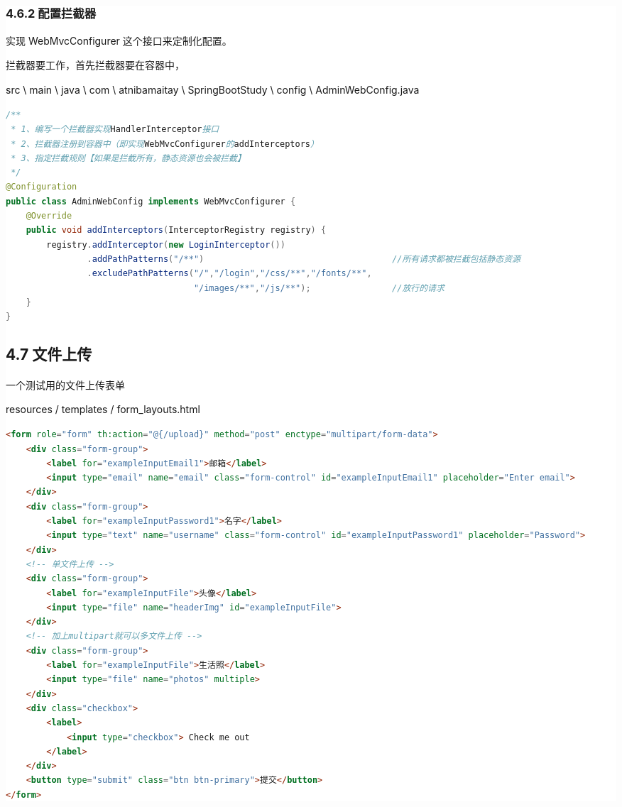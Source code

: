 ### 4.6.2 配置拦截器

实现 WebMvcConfigurer 这个接口来定制化配置。

拦截器要工作，首先拦截器要在容器中，

src \ main \ java \ com \ atnibamaitay \ SpringBootStudy \ config \ AdminWebConfig.java

```java
/**
 * 1、编写一个拦截器实现HandlerInterceptor接口
 * 2、拦截器注册到容器中（即实现WebMvcConfigurer的addInterceptors）
 * 3、指定拦截规则【如果是拦截所有，静态资源也会被拦截】
 */
@Configuration
public class AdminWebConfig implements WebMvcConfigurer {
    @Override
    public void addInterceptors(InterceptorRegistry registry) {
        registry.addInterceptor(new LoginInterceptor())
                .addPathPatterns("/**")                                     //所有请求都被拦截包括静态资源
                .excludePathPatterns("/","/login","/css/**","/fonts/**",
                                     "/images/**","/js/**");                //放行的请求
    }
}
```

## 4.7 文件上传

一个测试用的文件上传表单

resources / templates / form_layouts.html

```html
<form role="form" th:action="@{/upload}" method="post" enctype="multipart/form-data">
    <div class="form-group">
        <label for="exampleInputEmail1">邮箱</label>
        <input type="email" name="email" class="form-control" id="exampleInputEmail1" placeholder="Enter email">
    </div>
    <div class="form-group">
        <label for="exampleInputPassword1">名字</label>
        <input type="text" name="username" class="form-control" id="exampleInputPassword1" placeholder="Password">
    </div>
    <!-- 单文件上传 -->
    <div class="form-group">
        <label for="exampleInputFile">头像</label>
        <input type="file" name="headerImg" id="exampleInputFile">
    </div>
    <!-- 加上multipart就可以多文件上传 -->
    <div class="form-group">
        <label for="exampleInputFile">生活照</label>
        <input type="file" name="photos" multiple>
    </div>
    <div class="checkbox">
        <label>
            <input type="checkbox"> Check me out
        </label>
    </div>
    <button type="submit" class="btn btn-primary">提交</button>
</form>
```

